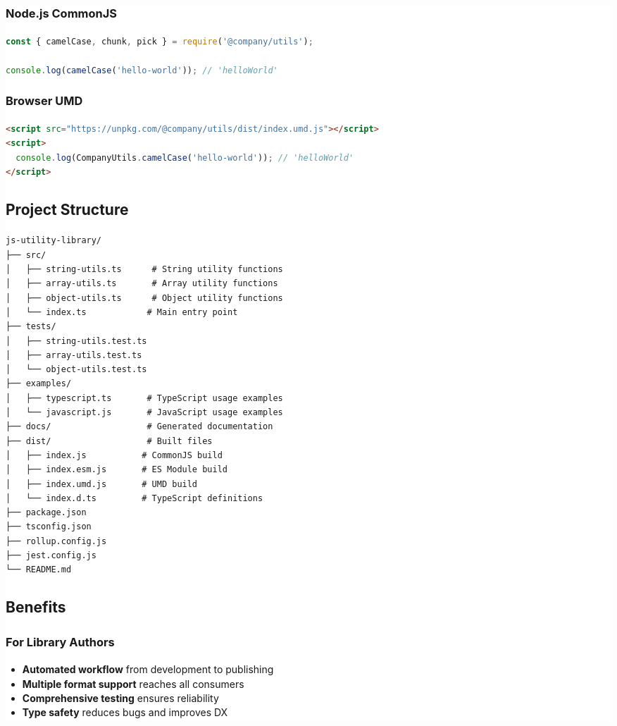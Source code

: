 ### Node.js CommonJS

```javascript
const { camelCase, chunk, pick } = require('@company/utils');

console.log(camelCase('hello-world')); // 'helloWorld'
```

### Browser UMD

```html
<script src="https://unpkg.com/@company/utils/dist/index.umd.js"></script>
<script>
  console.log(CompanyUtils.camelCase('hello-world')); // 'helloWorld'
</script>
```

## Project Structure

```
js-utility-library/
├── src/
│   ├── string-utils.ts      # String utility functions
│   ├── array-utils.ts       # Array utility functions
│   ├── object-utils.ts      # Object utility functions
│   └── index.ts            # Main entry point
├── tests/
│   ├── string-utils.test.ts
│   ├── array-utils.test.ts
│   └── object-utils.test.ts
├── examples/
│   ├── typescript.ts       # TypeScript usage examples
│   └── javascript.js       # JavaScript usage examples
├── docs/                   # Generated documentation
├── dist/                   # Built files
│   ├── index.js           # CommonJS build
│   ├── index.esm.js       # ES Module build
│   ├── index.umd.js       # UMD build
│   └── index.d.ts         # TypeScript definitions
├── package.json
├── tsconfig.json
├── rollup.config.js
├── jest.config.js
└── README.md
```

## Benefits

### For Library Authors
- **Automated workflow** from development to publishing
- **Multiple format support** reaches all consumers
- **Comprehensive testing** ensures reliability
- **Type safety** reduces bugs and improves DX

